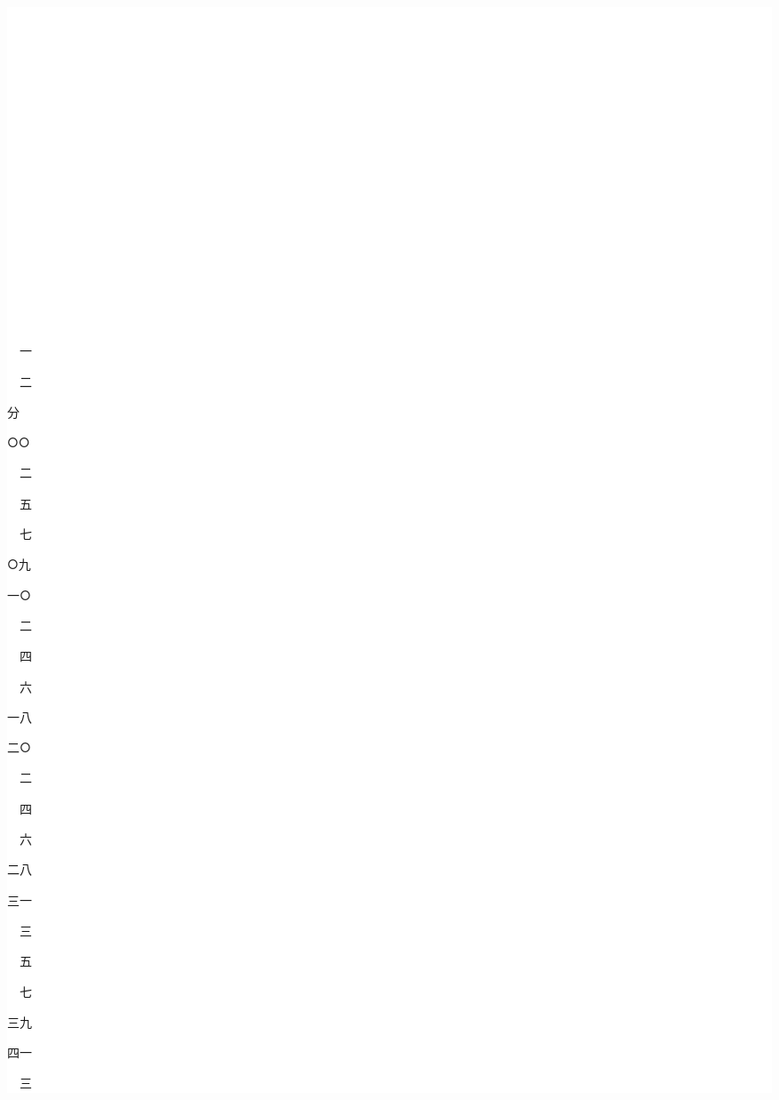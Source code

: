 
　

　

　

　

　

　

　

　

　

　

　

　一

　二

分

○○

　二

　五

　七

○九

一○

　二

　四

　六

一八

二○

　二

　四

　六

二八

三一

　三

　五

　七

三九

四一

　三
